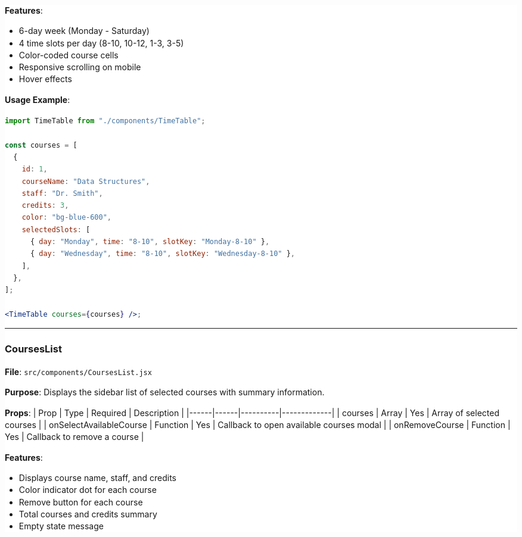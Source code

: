 **Features**:

- 6-day week (Monday - Saturday)
- 4 time slots per day (8-10, 10-12, 1-3, 3-5)
- Color-coded course cells
- Responsive scrolling on mobile
- Hover effects

**Usage Example**:

```jsx
import TimeTable from "./components/TimeTable";

const courses = [
  {
    id: 1,
    courseName: "Data Structures",
    staff: "Dr. Smith",
    credits: 3,
    color: "bg-blue-600",
    selectedSlots: [
      { day: "Monday", time: "8-10", slotKey: "Monday-8-10" },
      { day: "Wednesday", time: "8-10", slotKey: "Wednesday-8-10" },
    ],
  },
];

<TimeTable courses={courses} />;
```

---

### CoursesList

**File**: `src/components/CoursesList.jsx`

**Purpose**: Displays the sidebar list of selected courses with summary information.

**Props**:
| Prop | Type | Required | Description |
|------|------|----------|-------------|
| courses | Array | Yes | Array of selected courses |
| onSelectAvailableCourse | Function | Yes | Callback to open available courses modal |
| onRemoveCourse | Function | Yes | Callback to remove a course |

**Features**:

- Displays course name, staff, and credits
- Color indicator dot for each course
- Remove button for each course
- Total courses and credits summary
- Empty state message
